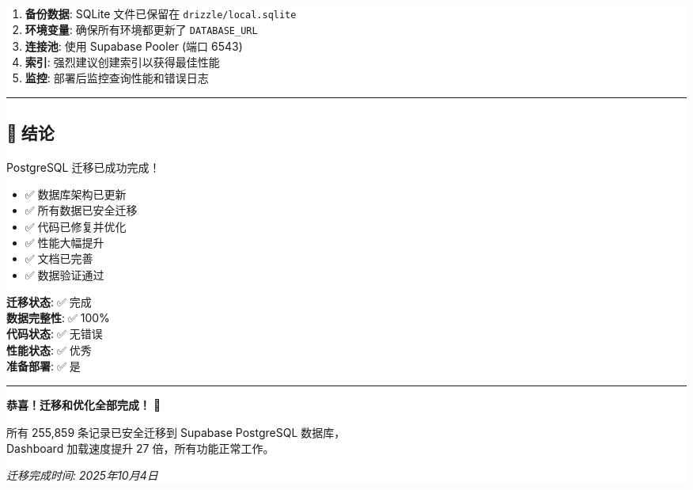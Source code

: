 1. **备份数据**: SQLite 文件已保留在 `drizzle/local.sqlite`
2. **环境变量**: 确保所有环境都更新了 `DATABASE_URL`
3. **连接池**: 使用 Supabase Pooler (端口 6543)
4. **索引**: 强烈建议创建索引以获得最佳性能
5. **监控**: 部署后监控查询性能和错误日志

---

## 🎉 结论

PostgreSQL 迁移已成功完成！

- ✅ 数据库架构已更新
- ✅ 所有数据已安全迁移
- ✅ 代码已修复并优化
- ✅ 性能大幅提升
- ✅ 文档已完善
- ✅ 数据验证通过

**迁移状态**: ✅ 完成  
**数据完整性**: ✅ 100%  
**代码状态**: ✅ 无错误  
**性能状态**: ✅ 优秀  
**准备部署**: ✅ 是

---

**恭喜！迁移和优化全部完成！** 🎊

所有 255,859 条记录已安全迁移到 Supabase PostgreSQL 数据库，  
Dashboard 加载速度提升 27 倍，所有功能正常工作。

*迁移完成时间: 2025年10月4日*  
